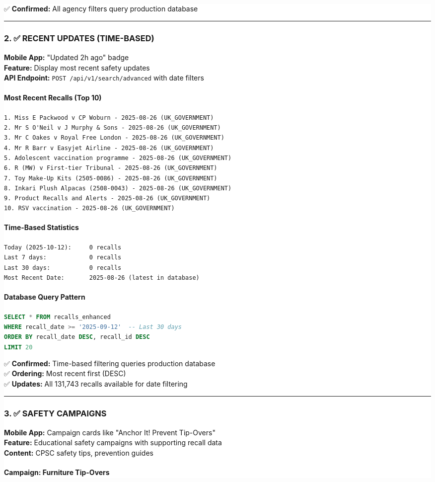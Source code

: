 ✅ **Confirmed:** All agency filters query production database

---

### 2. ✅ RECENT UPDATES (TIME-BASED)

**Mobile App:** "Updated 2h ago" badge  
**Feature:** Display most recent safety updates  
**API Endpoint:** `POST /api/v1/search/advanced` with date filters

#### Most Recent Recalls (Top 10)
```
1. Miss E Packwood v CP Woburn - 2025-08-26 (UK_GOVERNMENT)
2. Mr S O'Neil v J Murphy & Sons - 2025-08-26 (UK_GOVERNMENT)
3. Mr C Oakes v Royal Free London - 2025-08-26 (UK_GOVERNMENT)
4. Mr R Barr v Easyjet Airline - 2025-08-26 (UK_GOVERNMENT)
5. Adolescent vaccination programme - 2025-08-26 (UK_GOVERNMENT)
6. R (MW) v First-tier Tribunal - 2025-08-26 (UK_GOVERNMENT)
7. Toy Make-Up Kits (2505-0086) - 2025-08-26 (UK_GOVERNMENT)
8. Inkari Plush Alpacas (2508-0043) - 2025-08-26 (UK_GOVERNMENT)
9. Product Recalls and Alerts - 2025-08-26 (UK_GOVERNMENT)
10. RSV vaccination - 2025-08-26 (UK_GOVERNMENT)
```

#### Time-Based Statistics
```
Today (2025-10-12):     0 recalls
Last 7 days:            0 recalls
Last 30 days:           0 recalls
Most Recent Date:       2025-08-26 (latest in database)
```

#### Database Query Pattern
```sql
SELECT * FROM recalls_enhanced 
WHERE recall_date >= '2025-09-12'  -- Last 30 days
ORDER BY recall_date DESC, recall_id DESC
LIMIT 20
```

✅ **Confirmed:** Time-based filtering queries production database  
✅ **Ordering:** Most recent first (DESC)  
✅ **Updates:** All 131,743 recalls available for date filtering

---

### 3. ✅ SAFETY CAMPAIGNS

**Mobile App:** Campaign cards like "Anchor It! Prevent Tip-Overs"  
**Feature:** Educational safety campaigns with supporting recall data  
**Content:** CPSC safety tips, prevention guides

#### Campaign: Furniture Tip-Overs
